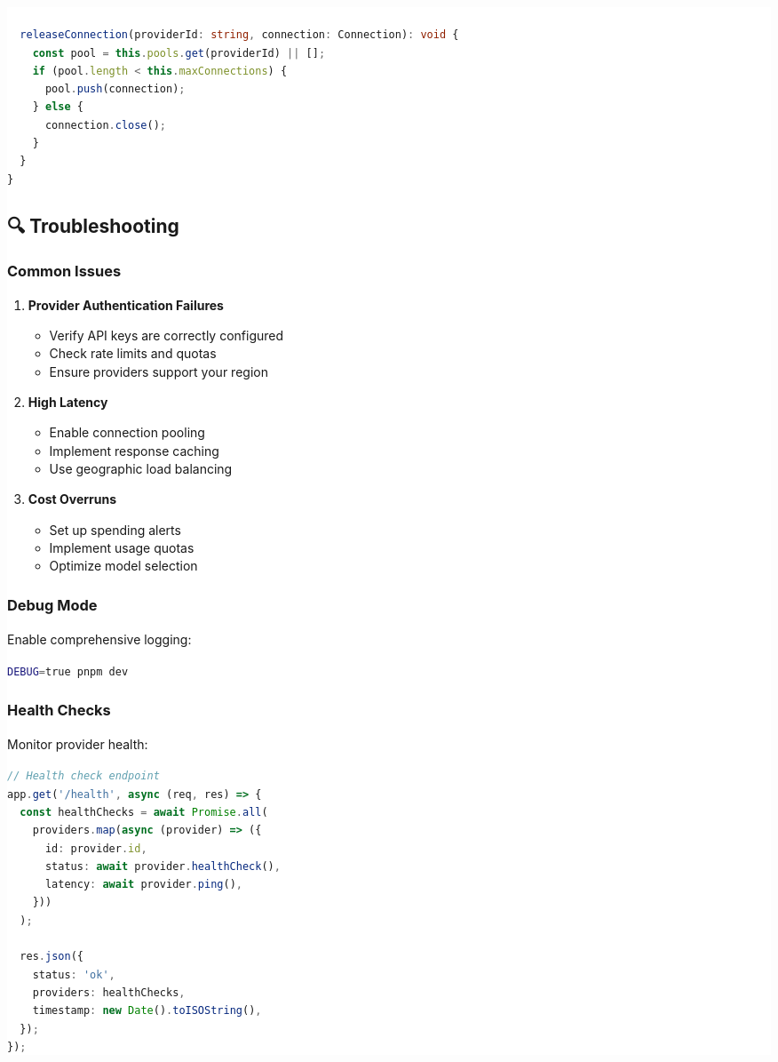 ```typescript

  releaseConnection(providerId: string, connection: Connection): void {
    const pool = this.pools.get(providerId) || [];
    if (pool.length < this.maxConnections) {
      pool.push(connection);
    } else {
      connection.close();
    }
  }
}
```

## 🔍 Troubleshooting

### Common Issues

1. **Provider Authentication Failures**
   - Verify API keys are correctly configured
   - Check rate limits and quotas
   - Ensure providers support your region

2. **High Latency**
   - Enable connection pooling
   - Implement response caching
   - Use geographic load balancing

3. **Cost Overruns**
   - Set up spending alerts
   - Implement usage quotas
   - Optimize model selection

### Debug Mode

Enable comprehensive logging:

```bash
DEBUG=true pnpm dev
```

### Health Checks

Monitor provider health:

```typescript
// Health check endpoint
app.get('/health', async (req, res) => {
  const healthChecks = await Promise.all(
    providers.map(async (provider) => ({
      id: provider.id,
      status: await provider.healthCheck(),
      latency: await provider.ping(),
    }))
  );

  res.json({
    status: 'ok',
    providers: healthChecks,
    timestamp: new Date().toISOString(),
  });
});
```
